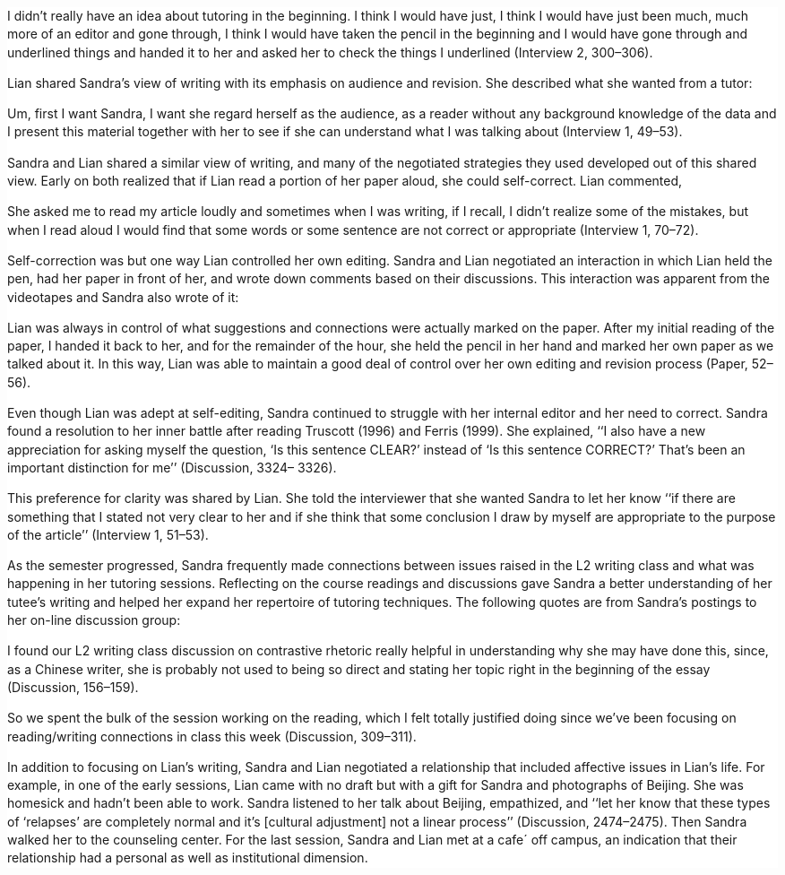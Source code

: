I didn’t really have an idea about tutoring in the beginning. I think I would have just, I think I would have just been much, much more of an editor and gone through, I think I would have taken the pencil in the beginning and I would have gone through and underlined things and handed it to her and asked her to check the things I underlined (Interview 2, 300–306).

Lian shared Sandra’s view of writing with its emphasis on audience and revision. She described what she wanted from a tutor:

Um, first I want Sandra, I want she regard herself as the audience, as a reader without any background knowledge of the data and I present this material together with her to see if she can understand what I was talking about (Interview 1, 49–53).

Sandra and Lian shared a similar view of writing, and many of the negotiated strategies they used developed out of this shared view. Early on both realized that if Lian read a portion of her paper aloud, she could self-correct. Lian commented,

She asked me to read my article loudly and sometimes when I was writing, if I recall, I didn’t realize some of the mistakes, but when I read aloud I would find that some words or some sentence are not correct or appropriate (Interview 1, 70–72).

Self-correction was but one way Lian controlled her own editing. Sandra and Lian negotiated an interaction in which Lian held the pen, had her paper in front of her, and wrote down comments based on their discussions. This interaction was apparent from the videotapes and Sandra also wrote of it:

Lian was always in control of what suggestions and connections were actually marked on the paper. After my initial reading of the paper, I handed it back to her, and for the remainder of the hour, she held the pencil in her hand and marked her own paper as we talked about it. In this way, Lian was able to maintain a good deal of control over her own editing and revision process (Paper, 52–56).

Even though Lian was adept at self-editing, Sandra continued to struggle with her internal editor and her need to correct. Sandra found a resolution to her inner battle after reading Truscott (1996) and Ferris (1999). She explained, ‘‘I also have a new appreciation for asking myself the question, ‘Is this sentence CLEAR?’ instead of ‘Is this sentence CORRECT?’ That’s been an important distinction for me’’ (Discussion, 3324– 3326).

This preference for clarity was shared by Lian. She told the interviewer that she wanted Sandra to let her know ‘‘if there are something that I stated not very clear to her and if she think that some conclusion I draw by myself are appropriate to the purpose of the article’’ (Interview 1, 51–53).

As the semester progressed, Sandra frequently made connections between issues raised in the L2 writing class and what was happening in her tutoring sessions. Reflecting on the course readings and discussions gave Sandra a better understanding of her tutee’s writing and helped her expand her repertoire of tutoring techniques. The following quotes are from Sandra’s postings to her on-line discussion group:

I found our L2 writing class discussion on contrastive rhetoric really helpful in understanding why she may have done this, since, as a Chinese writer, she is probably not used to being so direct and stating her topic right in the beginning of the essay (Discussion, 156–159).

So we spent the bulk of the session working on the reading, which I felt totally justified doing since we’ve been focusing on reading/writing connections in class this week (Discussion, 309–311).

In addition to focusing on Lian’s writing, Sandra and Lian negotiated a relationship that included affective issues in Lian’s life. For example, in one of the early sessions, Lian came with no draft but with a gift for Sandra and photographs of Beijing. She was homesick and hadn’t been able to work. Sandra listened to her talk about Beijing, empathized, and ‘‘let her know that these types of ‘relapses’ are completely normal and it’s [cultural adjustment] not a linear process’’ (Discussion, 2474–2475). Then Sandra walked her to the counseling center. For the last session, Sandra and Lian met at a cafe´ off campus, an indication that their relationship had a personal as well as institutional dimension.

